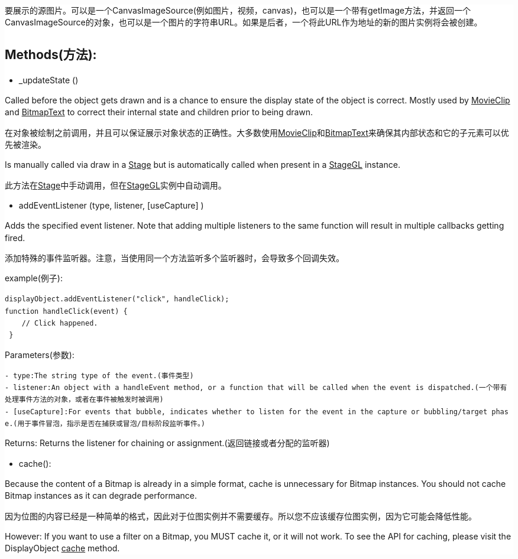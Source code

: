 要展示的源图片。可以是一个CanvasImageSource(例如图片，视频，canvas)，也可以是一个带有getImage方法，并返回一个CanvasImageSource的对象，也可以是一个图片的字符串URL。如果是后者，一个将此URL作为地址的新的图片实例将会被创建。

## Methods(方法):

- \_updateState ()

Called before the object gets drawn and is a chance to ensure the display state of the object is correct. Mostly used by [MovieClip](https://www.createjs.com/docs/easeljs/classes/MovieClip.html) and [BitmapText](https://www.createjs.com/docs/easeljs/classes/BitmapText.html) to correct their internal state and children prior to being drawn.

在对象被绘制之前调用，并且可以保证展示对象状态的正确性。大多数使用[MovieClip](https://www.createjs.com/docs/easeljs/classes/MovieClip.html)和[BitmapText](https://www.createjs.com/docs/easeljs/classes/BitmapText.html)来确保其内部状态和它的子元素可以优先被渲染。

Is manually called via draw in a [Stage](https://www.createjs.com/docs/easeljs/classes/Stage.html) but is automatically called when present in a [StageGL](https://www.createjs.com/docs/easeljs/classes/Stage.html) instance.

此方法在[Stage](https://www.createjs.com/docs/easeljs/classes/Stage.html)中手动调用，但在[StageGL](https://www.createjs.com/docs/easeljs/classes/Stage.html)实例中自动调用。

- addEventListener (type, listener, [useCapture] )

Adds the specified event listener. Note that adding multiple listeners to the same function will result in multiple callbacks getting fired.

添加特殊的事件监听器。注意，当使用同一个方法监听多个监听器时，会导致多个回调失效。

example(例子):

```
displayObject.addEventListener("click", handleClick);
function handleClick(event) {
    // Click happened.
 }
```

Parameters(参数):

    - type:The string type of the event.(事件类型)
    - listener:An object with a handleEvent method, or a function that will be called when the event is dispatched.(一个带有处理事件方法的对象，或者在事件被触发时被调用)
    - [useCapture]:For events that bubble, indicates whether to listen for the event in the capture or bubbling/target phase.(用于事件冒泡，指示是否在捕获或冒泡/目标阶段监听事件。)

Returns:
    Returns the listener for chaining or assignment.(返回链接或者分配的监听器)

- cache():

Because the content of a Bitmap is already in a simple format, cache is unnecessary for Bitmap instances. You should not cache Bitmap instances as it can degrade performance.

因为位图的内容已经是一种简单的格式，因此对于位图实例并不需要缓存。所以您不应该缓存位图实例，因为它可能会降低性能。

However: If you want to use a filter on a Bitmap, you MUST cache it, or it will not work. To see the API for caching, please visit the DisplayObject [cache](https://www.createjs.com/docs/easeljs/classes/DisplayObject.html#method_cache) method.
